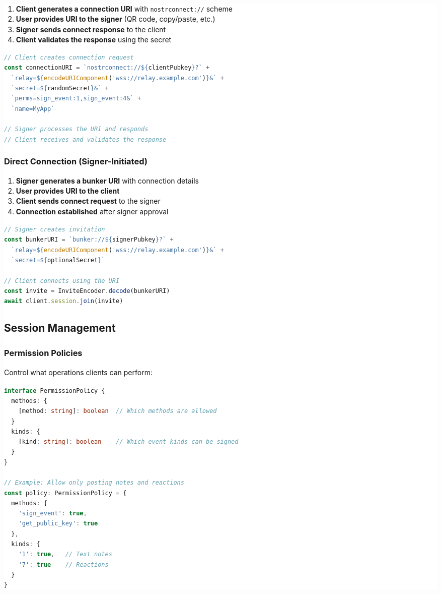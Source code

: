 1. **Client generates a connection URI** with `nostrconnect://` scheme
2. **User provides URI to the signer** (QR code, copy/paste, etc.)
3. **Signer sends connect response** to the client
4. **Client validates the response** using the secret

```typescript
// Client creates connection request
const connectionURI = `nostrconnect://${clientPubkey}?` +
  `relay=${encodeURIComponent('wss://relay.example.com')}&` +
  `secret=${randomSecret}&` +
  `perms=sign_event:1,sign_event:4&` +
  `name=MyApp`

// Signer processes the URI and responds
// Client receives and validates the response
```

### Direct Connection (Signer-Initiated)

1. **Signer generates a bunker URI** with connection details
2. **User provides URI to the client**
3. **Client sends connect request** to the signer
4. **Connection established** after signer approval

```typescript
// Signer creates invitation
const bunkerURI = `bunker://${signerPubkey}?` +
  `relay=${encodeURIComponent('wss://relay.example.com')}&` +
  `secret=${optionalSecret}`

// Client connects using the URI
const invite = InviteEncoder.decode(bunkerURI)
await client.session.join(invite)
```

## Session Management

### Permission Policies

Control what operations clients can perform:

```typescript
interface PermissionPolicy {
  methods: {
    [method: string]: boolean  // Which methods are allowed
  }
  kinds: {
    [kind: string]: boolean    // Which event kinds can be signed
  }
}

// Example: Allow only posting notes and reactions
const policy: PermissionPolicy = {
  methods: {
    'sign_event': true,
    'get_public_key': true
  },
  kinds: {
    '1': true,   // Text notes
    '7': true    // Reactions
  }
}
```
